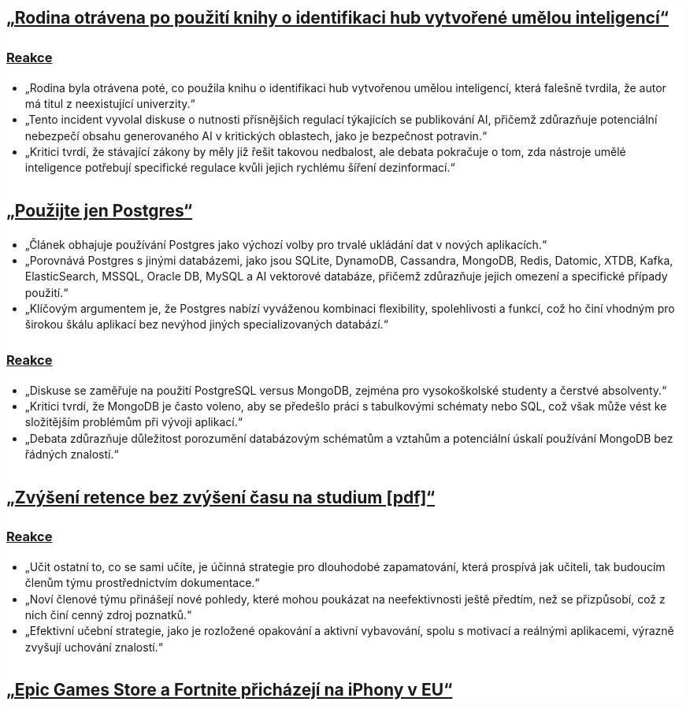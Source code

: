## [„Rodina otrávena po použití knihy o identifikaci hub vytvořené umělou inteligencí“](https://old.reddit.com/r/LegalAdviceUK/comments/1etko9h/family_poisoned_after_using_aigenerated_mushroom/)

### [Reakce](https://news.ycombinator.com/item?id=41269514)

- „Rodina byla otrávena poté, co použila knihu o identifikaci hub vytvořenou umělou inteligencí, která falešně tvrdila, že autor má titul z neexistující univerzity.“
- „Tento incident vyvolal diskuse o nutnosti přísnějších regulací týkajících se publikování AI, přičemž zdůrazňuje potenciální nebezpečí obsahu generovaného AI v kritických oblastech, jako je bezpečnost potravin.“
- „Kritici tvrdí, že stávající zákony by měly již řešit takovou nedbalost, ale debata pokračuje o tom, zda nástroje umělé inteligence potřebují specifické regulace kvůli jejich rychlému šíření dezinformací.“

## [„Použijte jen Postgres“](https://mccue.dev/pages/8-16-24-just-use-postgres)

- „Článek obhajuje používání Postgres jako výchozí volby pro trvalé ukládání dat v nových aplikacích.“
- „Porovnává Postgres s jinými databázemi, jako jsou SQLite, DynamoDB, Cassandra, MongoDB, Redis, Datomic, XTDB, Kafka, ElasticSearch, MSSQL, Oracle DB, MySQL a AI vektorové databáze, přičemž zdůrazňuje jejich omezení a specifické případy použití.“
- „Klíčovým argumentem je, že Postgres nabízí vyváženou kombinaci flexibility, spolehlivosti a funkcí, což ho činí vhodným pro širokou škálu aplikací bez nevýhod jiných specializovaných databází.“

### [Reakce](https://news.ycombinator.com/item?id=41272854)

- „Diskuse se zaměřuje na použití PostgreSQL versus MongoDB, zejména pro vysokoškolské studenty a čerstvé absolventy.“
- „Kritici tvrdí, že MongoDB je často voleno, aby se předešlo práci s tabulkovými schématy nebo SQL, což však může vést ke složitějším problémům při vývoji aplikací.“
- „Debata zdůrazňuje důležitost porozumění databázovým schématům a vztahům a potenciální úskalí používání MongoDB bez řádných znalostí.“

## [„Zvýšení retence bez zvýšení času na studium [pdf]“](https://files.eric.ed.gov/fulltext/ED505647.pdf)

### [Reakce](https://news.ycombinator.com/item?id=41274602)

- „Učit ostatní to, co se sami učíte, je účinná strategie pro dlouhodobé zapamatování, která prospívá jak učiteli, tak budoucím členům týmu prostřednictvím dokumentace.“
- „Noví členové týmu přinášejí nové pohledy, které mohou poukázat na neefektivnosti ještě předtím, než se přizpůsobí, což z nich činí cenný zdroj poznatků.“
- „Efektivní učební strategie, jako je rozložené opakování a aktivní vybavování, spolu s motivací a reálnými aplikacemi, výrazně zvyšují uchování znalostí.“

## [„Epic Games Store a Fortnite přicházejí na iPhony v EU“](https://arstechnica.com/gadgets/2024/08/epic-games-store-and-fortnite-arrive-on-eu-iphones/)
